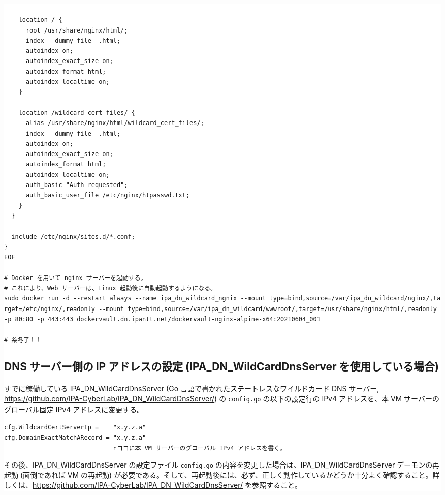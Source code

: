 ```
    
    location / {
      root /usr/share/nginx/html/;
      index __dummy_file__.html;
      autoindex on;
      autoindex_exact_size on;
      autoindex_format html;
      autoindex_localtime on;
    }
    
    location /wildcard_cert_files/ {
      alias /usr/share/nginx/html/wildcard_cert_files/;
      index __dummy_file__.html;
      autoindex on;
      autoindex_exact_size on;
      autoindex_format html;
      autoindex_localtime on;
      auth_basic "Auth requested";
      auth_basic_user_file /etc/nginx/htpasswd.txt;
    }
  }
  
  include /etc/nginx/sites.d/*.conf;
}
EOF

# Docker を用いて nginx サーバーを起動する。
# これにより、Web サーバーは、Linux 起動後に自動起動するようになる。
sudo docker run -d --restart always --name ipa_dn_wildcard_ngnix --mount type=bind,source=/var/ipa_dn_wildcard/nginx/,target=/etc/nginx/,readonly --mount type=bind,source=/var/ipa_dn_wildcard/wwwroot/,target=/usr/share/nginx/html/,readonly -p 80:80 -p 443:443 dockervault.dn.ipantt.net/dockervault-nginx-alpine-x64:20210604_001

# 糸冬了！！
```


## DNS サーバー側の IP アドレスの設定 (IPA_DN_WildCardDnsServer を使用している場合)
すでに稼働している IPA_DN_WildCardDnsServer (Go 言語で書かれたステートレスなワイルドカード DNS サーバー, https://github.com/IPA-CyberLab/IPA_DN_WildCardDnsServer/) の `config.go` の以下の設定行の IPv4 アドレスを、本 VM サーバーのグローバル固定 IPv4 アドレスに変更する。

```
cfg.WildcardCertServerIp =    "x.y.z.a"
cfg.DomainExactMatchARecord = "x.y.z.a"
                              ↑ココに本 VM サーバーのグローバル IPv4 アドレスを書く。
```

その後、IPA_DN_WildCardDnsServer の設定ファイル `config.go` の内容を変更した場合は、IPA_DN_WildCardDnsServer デーモンの再起動 (面倒であれば VM の再起動) が必要である。そして、再起動後には、必ず、正しく動作しているかどうか十分よく確認すること。詳しくは、https://github.com/IPA-CyberLab/IPA_DN_WildCardDnsServer/ を参照すること。
